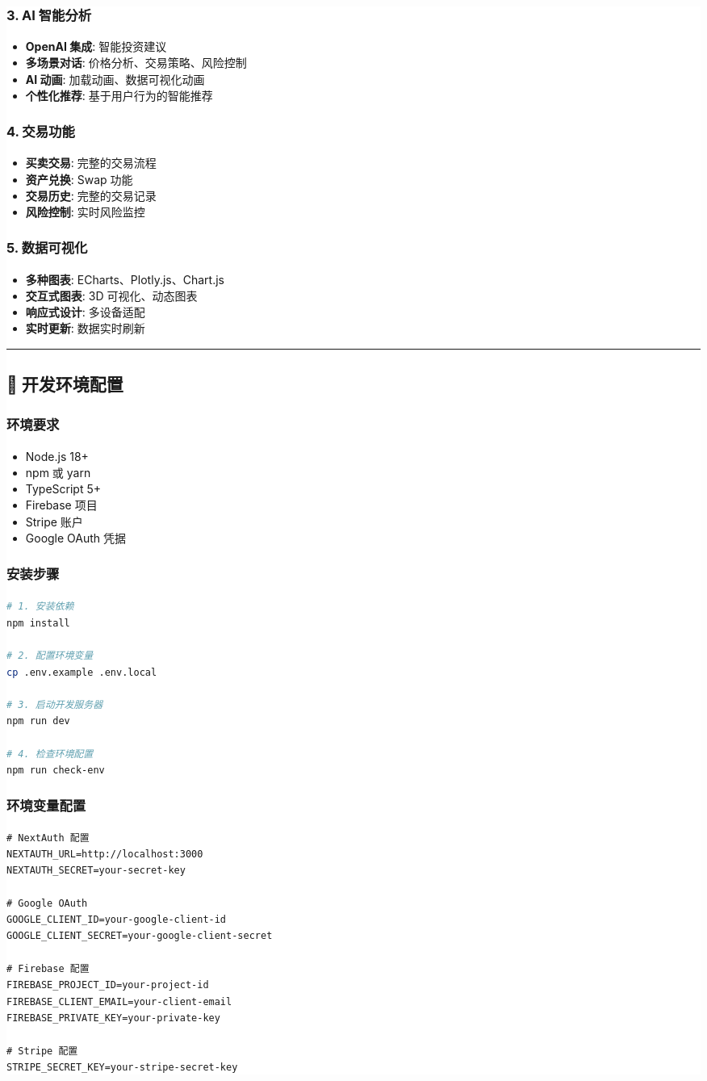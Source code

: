 ### 3. AI 智能分析
- **OpenAI 集成**: 智能投资建议
- **多场景对话**: 价格分析、交易策略、风险控制
- **AI 动画**: 加载动画、数据可视化动画
- **个性化推荐**: 基于用户行为的智能推荐

### 4. 交易功能
- **买卖交易**: 完整的交易流程
- **资产兑换**: Swap 功能
- **交易历史**: 完整的交易记录
- **风险控制**: 实时风险监控

### 5. 数据可视化
- **多种图表**: ECharts、Plotly.js、Chart.js
- **交互式图表**: 3D 可视化、动态图表
- **响应式设计**: 多设备适配
- **实时更新**: 数据实时刷新

---

## 🔧 开发环境配置

### 环境要求
- Node.js 18+
- npm 或 yarn
- TypeScript 5+
- Firebase 项目
- Stripe 账户
- Google OAuth 凭据

### 安装步骤
```bash
# 1. 安装依赖
npm install

# 2. 配置环境变量
cp .env.example .env.local

# 3. 启动开发服务器
npm run dev

# 4. 检查环境配置
npm run check-env
```

### 环境变量配置
```env
# NextAuth 配置
NEXTAUTH_URL=http://localhost:3000
NEXTAUTH_SECRET=your-secret-key

# Google OAuth
GOOGLE_CLIENT_ID=your-google-client-id
GOOGLE_CLIENT_SECRET=your-google-client-secret

# Firebase 配置
FIREBASE_PROJECT_ID=your-project-id
FIREBASE_CLIENT_EMAIL=your-client-email
FIREBASE_PRIVATE_KEY=your-private-key

# Stripe 配置
STRIPE_SECRET_KEY=your-stripe-secret-key
```